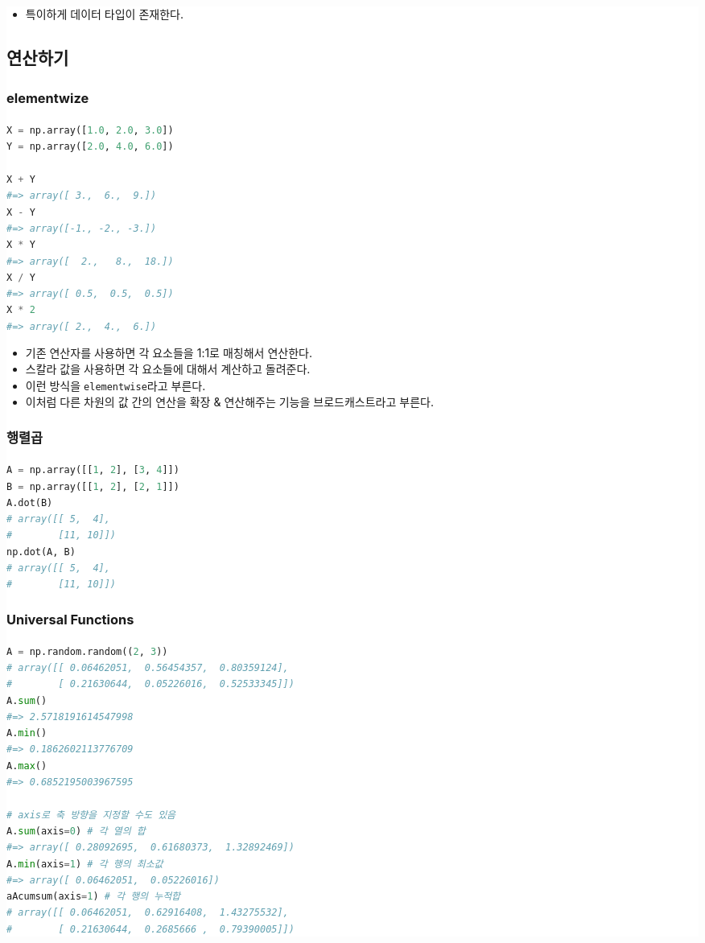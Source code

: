 - 특이하게 데이터 타입이 존재한다.

## 연산하기

### elementwize

```python
X = np.array([1.0, 2.0, 3.0])
Y = np.array([2.0, 4.0, 6.0])

X + Y
#=> array([ 3.,  6.,  9.])
X - Y
#=> array([-1., -2., -3.])
X * Y
#=> array([  2.,   8.,  18.]) 
X / Y
#=> array([ 0.5,  0.5,  0.5])
X * 2
#=> array([ 2.,  4.,  6.])
```

- 기존 연산자를 사용하면 각 요소들을 1:1로 매칭해서 연산한다.
- 스칼라 값을 사용하면 각 요소들에 대해서 계산하고 돌려준다.
- 이런 방식을 `elementwise`라고 부른다.
- 이처럼 다른 차원의 값 간의 연산을 확장 & 연산해주는 기능을 브로드캐스트라고 부른다.

### 행렬곱

```python
A = np.array([[1, 2], [3, 4]])
B = np.array([[1, 2], [2, 1]])
A.dot(B)
# array([[ 5,  4],
#        [11, 10]])
np.dot(A, B)
# array([[ 5,  4],
#        [11, 10]])
```

### Universal Functions

```python
A = np.random.random((2, 3))
# array([[ 0.06462051,  0.56454357,  0.80359124],
#        [ 0.21630644,  0.05226016,  0.52533345]])
A.sum()
#=> 2.5718191614547998
A.min()
#=> 0.1862602113776709
A.max()
#=> 0.6852195003967595

# axis로 축 방향을 지정할 수도 있음
A.sum(axis=0) # 각 열의 합
#=> array([ 0.28092695,  0.61680373,  1.32892469])
A.min(axis=1) # 각 행의 최소값
#=> array([ 0.06462051,  0.05226016])
aAcumsum(axis=1) # 각 행의 누적합
# array([[ 0.06462051,  0.62916408,  1.43275532],
#        [ 0.21630644,  0.2685666 ,  0.79390005]])
```
